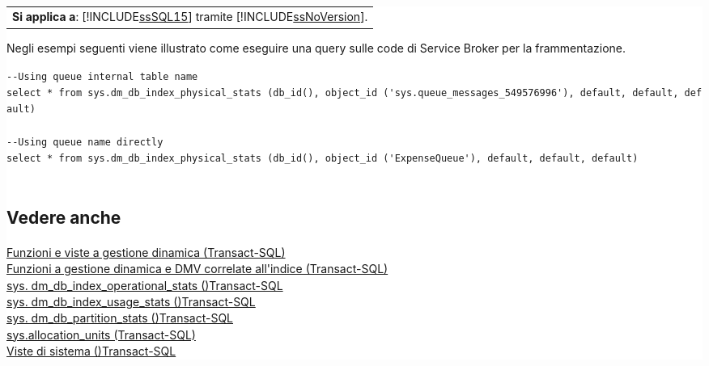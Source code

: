 ||  
|-|  
|**Si applica a**: [!INCLUDE[ssSQL15](../../includes/sssql15-md.md)] tramite [!INCLUDE[ssNoVersion](../../includes/ssnoversion-md.md)].|  
  
 Negli esempi seguenti viene illustrato come eseguire una query sulle code di Service Broker per la frammentazione.  
  
```  
--Using queue internal table name   
select * from sys.dm_db_index_physical_stats (db_id(), object_id ('sys.queue_messages_549576996'), default, default, default)   
  
--Using queue name directly  
select * from sys.dm_db_index_physical_stats (db_id(), object_id ('ExpenseQueue'), default, default, default)  
  
```  
  
## <a name="see-also"></a>Vedere anche  
 [Funzioni e viste a gestione dinamica &#40;Transact-SQL&#41;](~/relational-databases/system-dynamic-management-views/system-dynamic-management-views.md)   
 [Funzioni a gestione dinamica e DMV correlate all'indice &#40;Transact-SQL&#41;](../../relational-databases/system-dynamic-management-views/index-related-dynamic-management-views-and-functions-transact-sql.md)   
 [sys. dm_db_index_operational_stats &#40;&#41;Transact-SQL ](../../relational-databases/system-dynamic-management-views/sys-dm-db-index-operational-stats-transact-sql.md)   
 [sys. dm_db_index_usage_stats &#40;&#41;Transact-SQL ](../../relational-databases/system-dynamic-management-views/sys-dm-db-index-usage-stats-transact-sql.md)   
 [sys. dm_db_partition_stats &#40;&#41;Transact-SQL ](../../relational-databases/system-dynamic-management-views/sys-dm-db-partition-stats-transact-sql.md)   
 [sys.allocation_units &#40;Transact-SQL&#41;](../../relational-databases/system-catalog-views/sys-allocation-units-transact-sql.md)   
 [Viste di sistema &#40;&#41;Transact-SQL ](https://msdn.microsoft.com/library/35a6161d-7f43-4e00-bcd3-3091f2015e90)  
  
  

